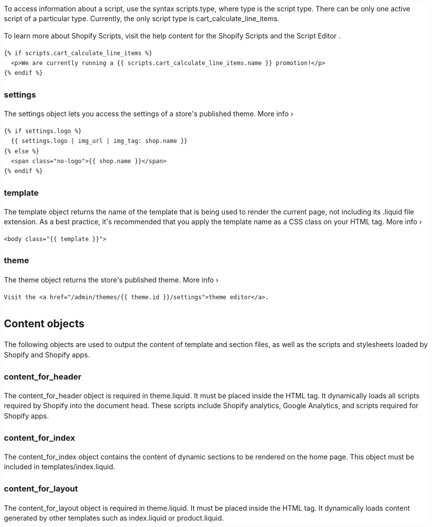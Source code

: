 To access information about a script, use the syntax scripts.type, where type is the script type. There can be only one active script of a particular type. Currently, the only script type is cart_calculate_line_items.

To learn more about Shopify Scripts, visit the help content for the Shopify Scripts and the Script Editor .
```
{% if scripts.cart_calculate_line_items %}
  <p>We are currently running a {{ scripts.cart_calculate_line_items.name }} promotion!</p>
{% endif %}
```

### settings
The settings object lets you access the settings of a store's published theme. More info ›

```
{% if settings.logo %}
  {{ settings.logo | img_url | img_tag: shop.name }}
{% else %}
  <span class="no-logo">{{ shop.name }}</span>
{% endif %}
```

### template
The template object returns the name of the template that is being used to render the current page, not including its .liquid file extension. As a best practice, it's recommended that you apply the template name as a CSS class on your HTML <body> tag. More info ›
```
<body class="{{ template }}">
```

### theme
The theme object returns the store's published theme. More info ›
```
Visit the <a href="/admin/themes/{{ theme.id }}/settings">theme editor</a>.
```

## Content objects
The following objects are used to output the content of template and section files, as well as the scripts and stylesheets loaded by Shopify and Shopify apps.

### content_for_header
The content_for_header object is required in theme.liquid. It must be placed inside the HTML <head> tag. It dynamically loads all scripts required by Shopify into the document head. These scripts include Shopify analytics, Google Analytics, and scripts required for Shopify apps.

### content_for_index
The content_for_index object contains the content of dynamic sections to be rendered on the home page. This object must be included in templates/index.liquid.

### content_for_layout
The content_for_layout object is required in theme.liquid. It must be placed inside the HTML <body> tag. It dynamically loads content generated by other templates such as index.liquid or product.liquid.
